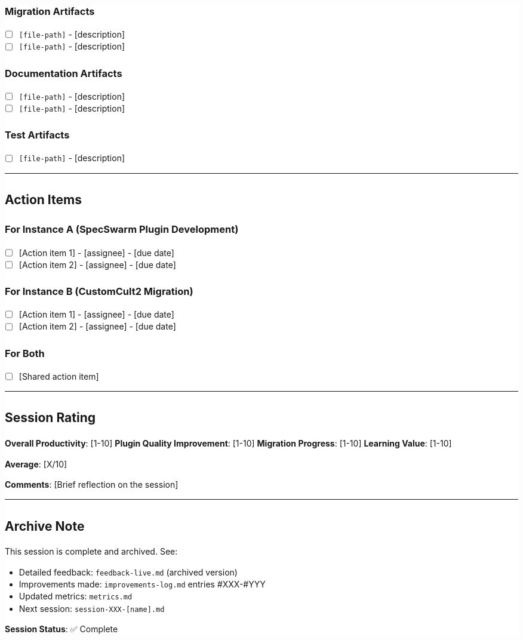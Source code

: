 ### Migration Artifacts

- [ ] `[file-path]` - [description]
- [ ] `[file-path]` - [description]

### Documentation Artifacts

- [ ] `[file-path]` - [description]
- [ ] `[file-path]` - [description]

### Test Artifacts

- [ ] `[file-path]` - [description]

---

## Action Items

### For Instance A (SpecSwarm Plugin Development)

- [ ] [Action item 1] - [assignee] - [due date]
- [ ] [Action item 2] - [assignee] - [due date]

### For Instance B (CustomCult2 Migration)

- [ ] [Action item 1] - [assignee] - [due date]
- [ ] [Action item 2] - [assignee] - [due date]

### For Both

- [ ] [Shared action item]

---

## Session Rating

**Overall Productivity**: [1-10]
**Plugin Quality Improvement**: [1-10]
**Migration Progress**: [1-10]
**Learning Value**: [1-10]

**Average**: [X/10]

**Comments**: [Brief reflection on the session]

---

## Archive Note

This session is complete and archived. See:
- Detailed feedback: `feedback-live.md` (archived version)
- Improvements made: `improvements-log.md` entries #XXX-#YYY
- Updated metrics: `metrics.md`
- Next session: `session-XXX-[name].md`

**Session Status**: ✅ Complete
